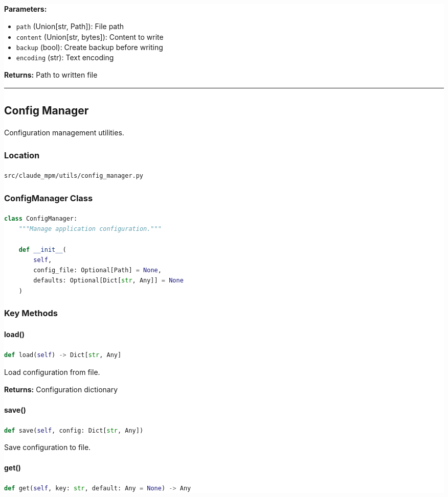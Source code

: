 **Parameters:**
- `path` (Union[str, Path]): File path
- `content` (Union[str, bytes]): Content to write
- `backup` (bool): Create backup before writing
- `encoding` (str): Text encoding

**Returns:** Path to written file

---

## Config Manager

Configuration management utilities.

### Location
`src/claude_mpm/utils/config_manager.py`

### ConfigManager Class

```python
class ConfigManager:
    """Manage application configuration."""
    
    def __init__(
        self,
        config_file: Optional[Path] = None,
        defaults: Optional[Dict[str, Any]] = None
    )
```

### Key Methods

#### load()

```python
def load(self) -> Dict[str, Any]
```

Load configuration from file.

**Returns:** Configuration dictionary

#### save()

```python
def save(self, config: Dict[str, Any])
```

Save configuration to file.

#### get()

```python
def get(self, key: str, default: Any = None) -> Any
```
